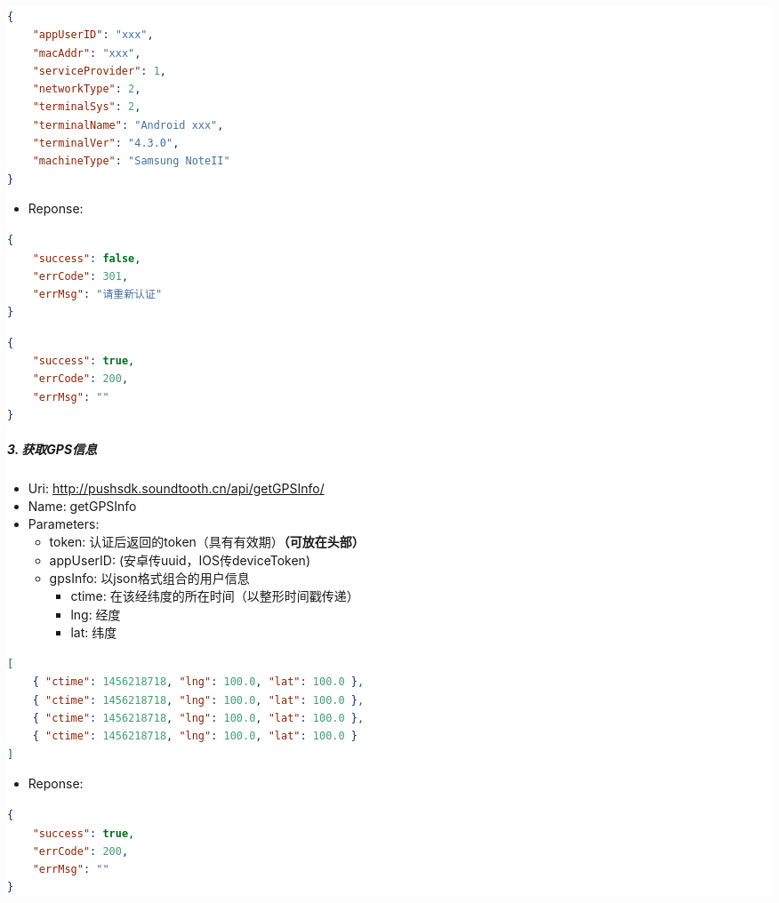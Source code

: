 ```json
{
	"appUserID": "xxx",
	"macAddr": "xxx",
	"serviceProvider": 1,
	"networkType": 2,
	"terminalSys": 2,
	"terminalName": "Android xxx",
	"terminalVer": "4.3.0",
	"machineType": "Samsung NoteII"
}
```

- Reponse:
	
```json
{
	"success": false,
	"errCode": 301,
	"errMsg": "请重新认证"
}
```

```json
{
	"success": true,
	"errCode": 200,
	"errMsg": ""
}
```

##### 3. 获取GPS信息

- Uri: http://pushsdk.soundtooth.cn/api/getGPSInfo/
- Name: getGPSInfo
- Parameters:
	- token: 认证后返回的token（具有有效期）**（可放在头部）**
	- appUserID: (安卓传uuid，IOS传deviceToken)
	- gpsInfo: 以json格式组合的用户信息
		- ctime: 在该经纬度的所在时间（以整形时间戳传递）
		- lng: 经度
		- lat: 纬度
	
```json
[
	{ "ctime": 1456218718, "lng": 100.0, "lat": 100.0 },
	{ "ctime": 1456218718, "lng": 100.0, "lat": 100.0 },
	{ "ctime": 1456218718, "lng": 100.0, "lat": 100.0 },
	{ "ctime": 1456218718, "lng": 100.0, "lat": 100.0 }
]
```

- Reponse:

```json
{
	"success": true,
	"errCode": 200,
	"errMsg": ""
}
```
